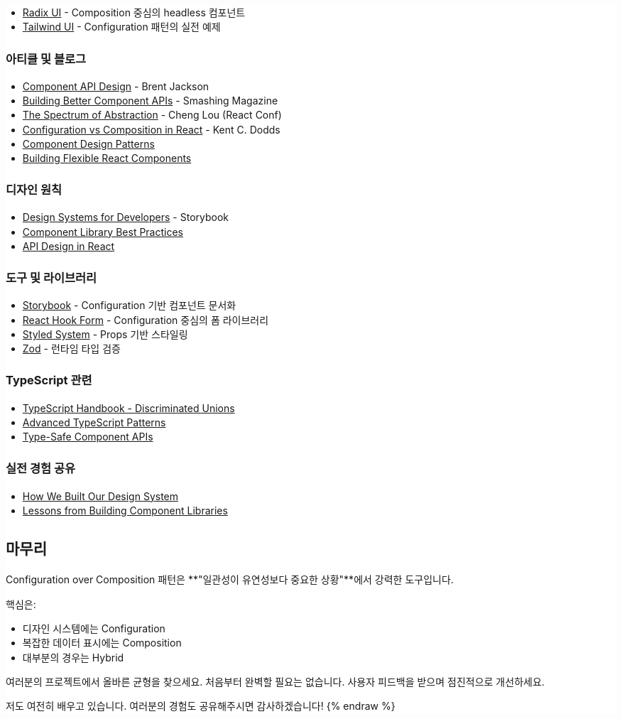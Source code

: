 - [Radix UI](https://www.radix-ui.com/) - Composition 중심의 headless 컴포넌트
- [Tailwind UI](https://tailwindui.com/) - Configuration 패턴의 실전 예제

### 아티클 및 블로그

- [Component API Design](https://jxnblk.com/blog/component-api-design/) - Brent Jackson
- [Building Better Component APIs](https://www.smashingmagazine.com/2021/08/building-better-component-apis-react/) - Smashing Magazine
- [The Spectrum of Abstraction](https://www.youtube.com/watch?v=mVVNJKv9esE) - Cheng Lou (React Conf)
- [Configuration vs Composition in React](https://kentcdodds.com/blog/configuration-vs-composition) - Kent C. Dodds
- [Component Design Patterns](https://blog.bitsrc.io/react-component-design-patterns-2022-1b0b7e0e4b5a)
- [Building Flexible React Components](https://epicreact.dev/flexible-components/)

### 디자인 원칙

- [Design Systems for Developers](https://www.learnstorybook.com/design-systems-for-developers/) - Storybook
- [Component Library Best Practices](https://www.chromatic.com/blog/component-library-best-practices)
- [API Design in React](https://www.swyx.io/api-design-react)

### 도구 및 라이브러리

- [Storybook](https://storybook.js.org/) - Configuration 기반 컴포넌트 문서화
- [React Hook Form](https://react-hook-form.com/) - Configuration 중심의 폼 라이브러리
- [Styled System](https://styled-system.com/) - Props 기반 스타일링
- [Zod](https://zod.dev/) - 런타임 타입 검증

### TypeScript 관련

- [TypeScript Handbook - Discriminated Unions](https://www.typescriptlang.org/docs/handbook/2/narrowing.html#discriminated-unions)
- [Advanced TypeScript Patterns](https://www.learningtypescript.com/)
- [Type-Safe Component APIs](https://www.totaltypescript.com/)

### 실전 경험 공유

- [How We Built Our Design System](https://medium.com/styled-components/how-to-build-a-design-system-with-react-components-3f7d6a3e3e3e)
- [Lessons from Building Component Libraries](https://www.youtube.com/watch?v=j8eBXGPl_5E)

## 마무리

Configuration over Composition 패턴은 **"일관성이 유연성보다 중요한 상황"**에서 강력한 도구입니다.

핵심은:
- 디자인 시스템에는 Configuration
- 복잡한 데이터 표시에는 Composition
- 대부분의 경우는 Hybrid

여러분의 프로젝트에서 올바른 균형을 찾으세요. 처음부터 완벽할 필요는 없습니다. 사용자 피드백을 받으며 점진적으로 개선하세요.

저도 여전히 배우고 있습니다. 여러분의 경험도 공유해주시면 감사하겠습니다!
{% endraw %}
